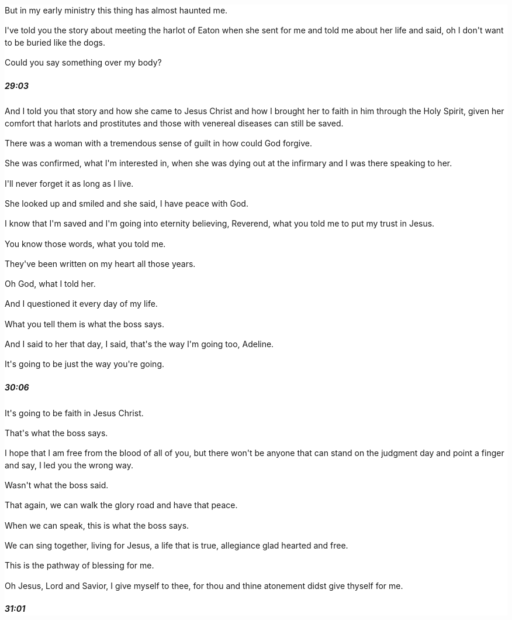 But in my early ministry this thing has almost haunted me.

I've told you the story about meeting the harlot of Eaton when she sent for me and told me about her life and said, oh I don't want to be buried like the dogs.

Could you say something over my body?

##### 29:03

And I told you that story and how she came to Jesus Christ and how I brought her to faith in him through the Holy Spirit, given her comfort that harlots and prostitutes and those with venereal diseases can still be saved.

There was a woman with a tremendous sense of guilt in how could God forgive.

She was confirmed, what I'm interested in, when she was dying out at the infirmary and I was there speaking to her.

I'll never forget it as long as I live.

She looked up and smiled and she said, I have peace with God.

I know that I'm saved and I'm going into eternity believing, Reverend, what you told me to put my trust in Jesus.

You know those words, what you told me.

They've been written on my heart all those years.

Oh God, what I told her.

And I questioned it every day of my life.

What you tell them is what the boss says.

And I said to her that day, I said, that's the way I'm going too, Adeline.

It's going to be just the way you're going.

##### 30:06

It's going to be faith in Jesus Christ.

That's what the boss says.

I hope that I am free from the blood of all of you, but there won't be anyone that can stand on the judgment day and point a finger and say, I led you the wrong way.

Wasn't what the boss said.

That again, we can walk the glory road and have that peace.

When we can speak, this is what the boss says.

We can sing together, living for Jesus, a life that is true, allegiance glad hearted and free.

This is the pathway of blessing for me.

Oh Jesus, Lord and Savior, I give myself to thee, for thou and thine atonement didst give thyself for me.

##### 31:01
